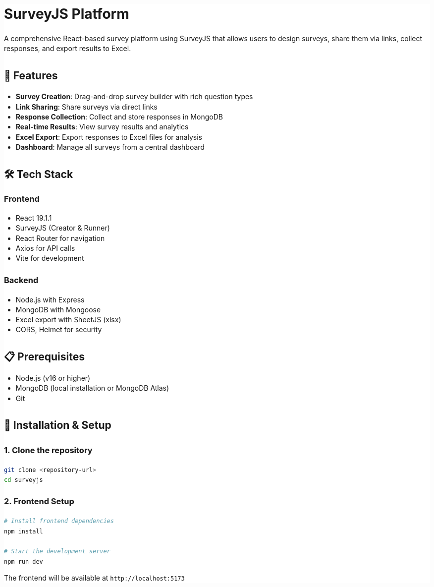 # SurveyJS Platform

A comprehensive React-based survey platform using SurveyJS that allows users to design surveys, share them via links, collect responses, and export results to Excel.

## 🚀 Features

- **Survey Creation**: Drag-and-drop survey builder with rich question types
- **Link Sharing**: Share surveys via direct links
- **Response Collection**: Collect and store responses in MongoDB
- **Real-time Results**: View survey results and analytics
- **Excel Export**: Export responses to Excel files for analysis
- **Dashboard**: Manage all surveys from a central dashboard

## 🛠️ Tech Stack

### Frontend
- React 19.1.1
- SurveyJS (Creator & Runner)
- React Router for navigation
- Axios for API calls
- Vite for development

### Backend
- Node.js with Express
- MongoDB with Mongoose
- Excel export with SheetJS (xlsx)
- CORS, Helmet for security

## 📋 Prerequisites

- Node.js (v16 or higher)
- MongoDB (local installation or MongoDB Atlas)
- Git

## 🔧 Installation & Setup

### 1. Clone the repository
```bash
git clone <repository-url>
cd surveyjs
```

### 2. Frontend Setup
```bash
# Install frontend dependencies
npm install

# Start the development server
npm run dev
```
The frontend will be available at `http://localhost:5173`
